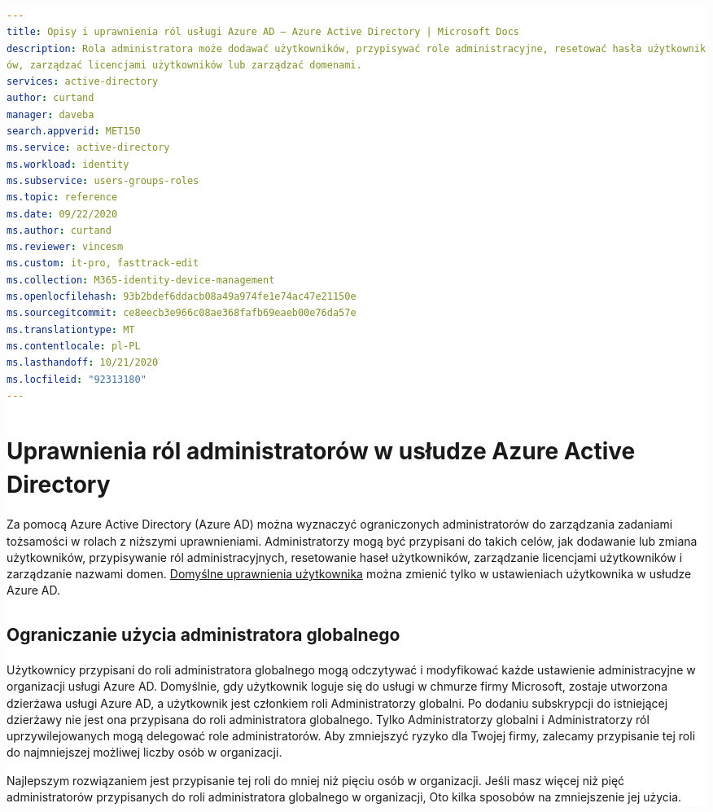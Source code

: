 ```yaml
---
title: Opisy i uprawnienia ról usługi Azure AD — Azure Active Directory | Microsoft Docs
description: Rola administratora może dodawać użytkowników, przypisywać role administracyjne, resetować hasła użytkowników, zarządzać licencjami użytkowników lub zarządzać domenami.
services: active-directory
author: curtand
manager: daveba
search.appverid: MET150
ms.service: active-directory
ms.workload: identity
ms.subservice: users-groups-roles
ms.topic: reference
ms.date: 09/22/2020
ms.author: curtand
ms.reviewer: vincesm
ms.custom: it-pro, fasttrack-edit
ms.collection: M365-identity-device-management
ms.openlocfilehash: 93b2bdef6ddacb08a49a974fe1e74ac47e21150e
ms.sourcegitcommit: ce8eecb3e966c08ae368fafb69eaeb00e76da57e
ms.translationtype: MT
ms.contentlocale: pl-PL
ms.lasthandoff: 10/21/2020
ms.locfileid: "92313180"
---
```

# <a name="administrator-role-permissions-in-azure-active-directory"></a>Uprawnienia ról administratorów w usłudze Azure Active Directory

Za pomocą Azure Active Directory (Azure AD) można wyznaczyć ograniczonych administratorów do zarządzania zadaniami tożsamości w rolach z niższymi uprawnieniami. Administratorzy mogą być przypisani do takich celów, jak dodawanie lub zmiana użytkowników, przypisywanie ról administracyjnych, resetowanie haseł użytkowników, zarządzanie licencjami użytkowników i zarządzanie nazwami domen. [Domyślne uprawnienia użytkownika](../fundamentals/users-default-permissions.md) można zmienić tylko w ustawieniach użytkownika w usłudze Azure AD.

## <a name="limit-use-of-global-administrator"></a>Ograniczanie użycia administratora globalnego

Użytkownicy przypisani do roli administratora globalnego mogą odczytywać i modyfikować każde ustawienie administracyjne w organizacji usługi Azure AD. Domyślnie, gdy użytkownik loguje się do usługi w chmurze firmy Microsoft, zostaje utworzona dzierżawa usługi Azure AD, a użytkownik jest członkiem roli Administratorzy globalni. Po dodaniu subskrypcji do istniejącej dzierżawy nie jest ona przypisana do roli administratora globalnego. Tylko Administratorzy globalni i Administratorzy ról uprzywilejowanych mogą delegować role administratorów. Aby zmniejszyć ryzyko dla Twojej firmy, zalecamy przypisanie tej roli do najmniejszej możliwej liczby osób w organizacji.

Najlepszym rozwiązaniem jest przypisanie tej roli do mniej niż pięciu osób w organizacji. Jeśli masz więcej niż pięć administratorów przypisanych do roli administratora globalnego w organizacji, Oto kilka sposobów na zmniejszenie jej użycia.
